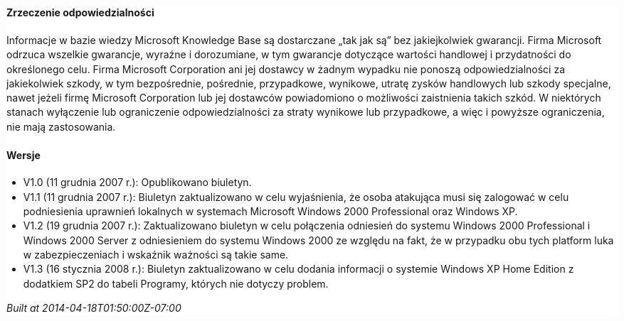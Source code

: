 #### Zrzeczenie odpowiedzialności

Informacje w bazie wiedzy Microsoft Knowledge Base są dostarczane „tak jak są” bez jakiejkolwiek gwarancji. Firma Microsoft odrzuca wszelkie gwarancje, wyraźne i dorozumiane, w tym gwarancje dotyczące wartości handlowej i przydatności do określonego celu. Firma Microsoft Corporation ani jej dostawcy w żadnym wypadku nie ponoszą odpowiedzialności za jakiekolwiek szkody, w tym bezpośrednie, pośrednie, przypadkowe, wynikowe, utratę zysków handlowych lub szkody specjalne, nawet jeżeli firmę Microsoft Corporation lub jej dostawców powiadomiono o możliwości zaistnienia takich szkód. W niektórych stanach wyłączenie lub ograniczenie odpowiedzialności za straty wynikowe lub przypadkowe, a więc i powyższe ograniczenia, nie mają zastosowania.

#### Wersje

-   V1.0 (11 grudnia 2007 r.): Opublikowano biuletyn.
-   V1.1 (11 grudnia 2007 r.): Biuletyn zaktualizowano w celu wyjaśnienia, że osoba atakująca musi się zalogować w celu podniesienia uprawnień lokalnych w systemach Microsoft Windows 2000 Professional oraz Windows XP.
-   V1.2 (19 grudnia 2007 r.): Zaktualizowano biuletyn w celu połączenia odniesień do systemu Windows 2000 Professional i Windows 2000 Server z odniesieniem do systemu Windows 2000 ze względu na fakt, że w przypadku obu tych platform luka w zabezpieczeniach i wskaźnik ważności są takie same.
-   V1.3 (16 stycznia 2008 r.): Biuletyn zaktualizowano w celu dodania informacji o systemie Windows XP Home Edition z dodatkiem SP2 do tabeli Programy, których nie dotyczy problem.

*Built at 2014-04-18T01:50:00Z-07:00*
